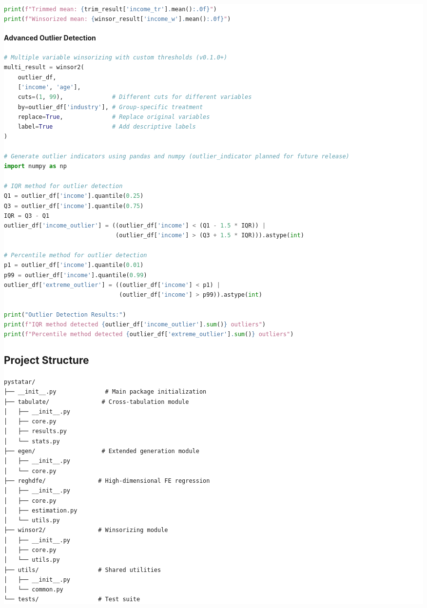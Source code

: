 ```python
print(f"Trimmed mean: {trim_result['income_tr'].mean():.0f}")
print(f"Winsorized mean: {winsor_result['income_w'].mean():.0f}")
```

#### Advanced Outlier Detection
```python
# Multiple variable winsorizing with custom thresholds (v0.1.0+)
multi_result = winsor2(
    outlier_df,
    ['income', 'age'],
    cuts=(1, 99),              # Different cuts for different variables
    by=outlier_df['industry'], # Group-specific treatment
    replace=True,              # Replace original variables
    label=True                 # Add descriptive labels
)

# Generate outlier indicators using pandas and numpy (outlier_indicator planned for future release)
import numpy as np

# IQR method for outlier detection
Q1 = outlier_df['income'].quantile(0.25)
Q3 = outlier_df['income'].quantile(0.75)
IQR = Q3 - Q1
outlier_df['income_outlier'] = ((outlier_df['income'] < (Q1 - 1.5 * IQR)) | 
                                (outlier_df['income'] > (Q3 + 1.5 * IQR))).astype(int)

# Percentile method for outlier detection
p1 = outlier_df['income'].quantile(0.01)
p99 = outlier_df['income'].quantile(0.99)
outlier_df['extreme_outlier'] = ((outlier_df['income'] < p1) | 
                                 (outlier_df['income'] > p99)).astype(int)

print("Outlier Detection Results:")
print(f"IQR method detected {outlier_df['income_outlier'].sum()} outliers")
print(f"Percentile method detected {outlier_df['extreme_outlier'].sum()} outliers")
```

## Project Structure

```
pystatar/
├── __init__.py              # Main package initialization
├── tabulate/               # Cross-tabulation module
│   ├── __init__.py
│   ├── core.py
│   ├── results.py
│   └── stats.py
├── egen/                   # Extended generation module
│   ├── __init__.py
│   └── core.py
├── reghdfe/               # High-dimensional FE regression
│   ├── __init__.py
│   ├── core.py
│   ├── estimation.py
│   └── utils.py
├── winsor2/               # Winsorizing module
│   ├── __init__.py
│   ├── core.py
│   └── utils.py
├── utils/                 # Shared utilities
│   ├── __init__.py
│   └── common.py
└── tests/                 # Test suite
```